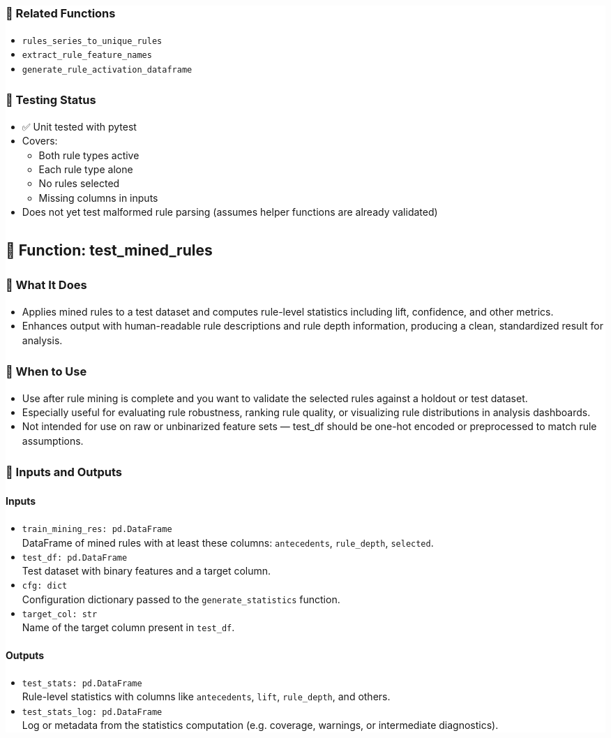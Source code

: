 ### 🔗 Related Functions
- `rules_series_to_unique_rules`
- `extract_rule_feature_names`
- `generate_rule_activation_dataframe`

### 🧪 Testing Status
- ✅ Unit tested with pytest
- Covers:
  - Both rule types active
  - Each rule type alone
  - No rules selected
  - Missing columns in inputs
- Does not yet test malformed rule parsing (assumes helper functions are already validated)

## 🧠 Function: test_mined_rules

### 📄 What It Does
- Applies mined rules to a test dataset and computes rule-level statistics including lift, confidence, and other metrics.
- Enhances output with human-readable rule descriptions and rule depth information, producing a clean, standardized result for analysis.

### 🚦 When to Use
- Use after rule mining is complete and you want to validate the selected rules against a holdout or test dataset.
- Especially useful for evaluating rule robustness, ranking rule quality, or visualizing rule distributions in analysis dashboards.
- Not intended for use on raw or unbinarized feature sets — test_df should be one-hot encoded or preprocessed to match rule assumptions.

### 🔢 Inputs and Outputs

#### Inputs
- `train_mining_res: pd.DataFrame`  
  DataFrame of mined rules with at least these columns: `antecedents`, `rule_depth`, `selected`.
- `test_df: pd.DataFrame`  
  Test dataset with binary features and a target column.
- `cfg: dict`  
  Configuration dictionary passed to the `generate_statistics` function.
- `target_col: str`  
  Name of the target column present in `test_df`.

#### Outputs
- `test_stats: pd.DataFrame`  
  Rule-level statistics with columns like `antecedents`, `lift`, `rule_depth`, and others.
- `test_stats_log: pd.DataFrame`  
  Log or metadata from the statistics computation (e.g. coverage, warnings, or intermediate diagnostics).

